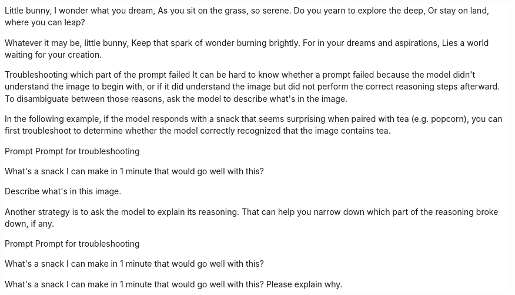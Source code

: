Little bunny, I wonder what you dream,
As you sit on the grass, so serene.
Do you yearn to explore the deep,
Or stay on land, where you can leap?

Whatever it may be, little bunny,
Keep that spark of wonder burning brightly.
For in your dreams and aspirations,
Lies a world waiting for your creation.

Troubleshooting which part of the prompt failed
It can be hard to know whether a prompt failed because the model didn't understand the image to begin with, or if it did understand the image but did not perform the correct reasoning steps afterward. To disambiguate between those reasons, ask the model to describe what's in the image.

In the following example, if the model responds with a snack that seems surprising when paired with tea (e.g. popcorn), you can first troubleshoot to determine whether the model correctly recognized that the image contains tea.

Prompt	Prompt for troubleshooting

What's a snack I can make in 1 minute that would go well with this?


Describe what's in this image.

Another strategy is to ask the model to explain its reasoning. That can help you narrow down which part of the reasoning broke down, if any.

Prompt	Prompt for troubleshooting

What's a snack I can make in 1 minute that would go well with this?


What's a snack I can make in 1 minute that would go well with this? Please explain why.


